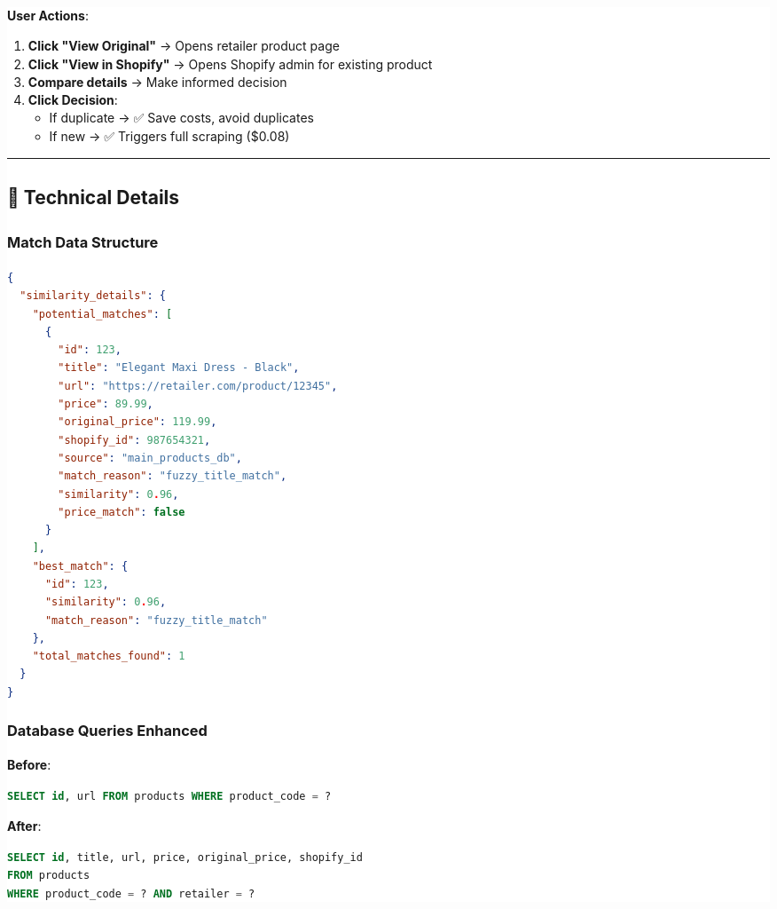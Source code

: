 **User Actions**:
1. **Click "View Original"** → Opens retailer product page
2. **Click "View in Shopify"** → Opens Shopify admin for existing product
3. **Compare details** → Make informed decision
4. **Click Decision**:
   - If duplicate → ✅ Save costs, avoid duplicates
   - If new → ✅ Triggers full scraping ($0.08)

---

## 🔧 Technical Details

### Match Data Structure

```json
{
  "similarity_details": {
    "potential_matches": [
      {
        "id": 123,
        "title": "Elegant Maxi Dress - Black",
        "url": "https://retailer.com/product/12345",
        "price": 89.99,
        "original_price": 119.99,
        "shopify_id": 987654321,
        "source": "main_products_db",
        "match_reason": "fuzzy_title_match",
        "similarity": 0.96,
        "price_match": false
      }
    ],
    "best_match": {
      "id": 123,
      "similarity": 0.96,
      "match_reason": "fuzzy_title_match"
    },
    "total_matches_found": 1
  }
}
```

### Database Queries Enhanced

**Before**:
```sql
SELECT id, url FROM products WHERE product_code = ?
```

**After**:
```sql
SELECT id, title, url, price, original_price, shopify_id 
FROM products 
WHERE product_code = ? AND retailer = ?
```
